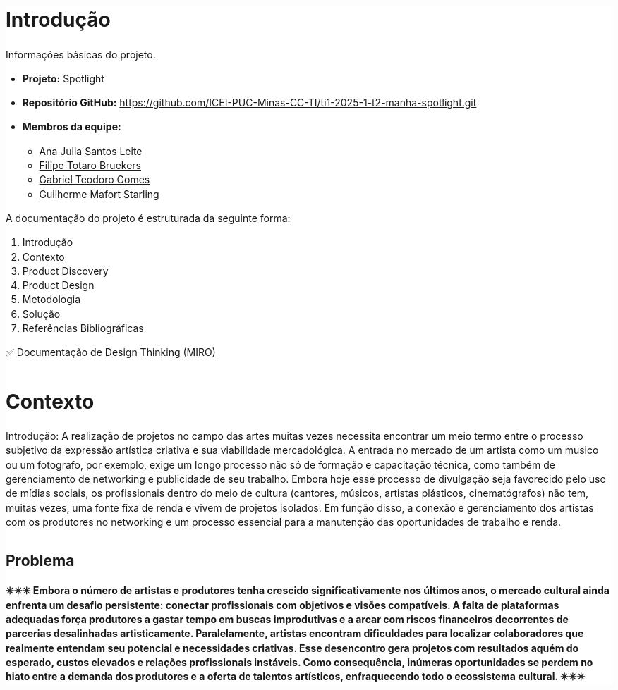 # Introdução

Informações básicas do projeto.

* **Projeto:** Spotlight
* **Repositório GitHub:** https://github.com/ICEI-PUC-Minas-CC-TI/ti1-2025-1-t2-manha-spotlight.git
* **Membros da equipe:**

  * [Ana Julia Santos Leite](https://github.com/AnaJuliaSantosLeitos)
  * [Filipe Totaro Bruekers](https://github.com/lipebrks)
  * [Gabriel Teodoro Gomes](https://github.com/GabrielTeodoruh)
  * [Guilherme Mafort Starling](https://github.com/guiMafort)
  

A documentação do projeto é estruturada da seguinte forma:

1. Introdução
2. Contexto
3. Product Discovery
4. Product Design
5. Metodologia
6. Solução
7. Referências Bibliográficas

✅ [Documentação de Design Thinking (MIRO)](files/processo-dt.pdf)

# Contexto

Introdução:
A realização de projetos no campo das artes muitas vezes necessita encontrar um meio termo entre o processo subjetivo da expressão artística criativa e sua viabilidade mercadológica. A entrada no mercado de um artista como um musico ou um fotografo, por exemplo, exige um longo processo não só de formação e capacitação técnica, como também de gerenciamento de networking e publicidade de seu trabalho. 
Embora hoje esse processo de divulgação seja favorecido pelo uso de mídias sociais, os profissionais dentro do meio de cultura (cantores, músicos, artistas plásticos, cinematógrafos) não tem, muitas vezes, uma fonte fixa de renda e vivem de projetos isolados. Em função disso, a conexão e gerenciamento dos artistas com os produtores no networking e um processo essencial para a manutenção das oportunidades de trabalho e renda.

## Problema

**✳️✳️✳️ Embora o número de artistas e produtores tenha crescido significativamente nos últimos anos, o mercado cultural ainda enfrenta um desafio persistente: conectar profissionais com objetivos e visões compatíveis. A falta de plataformas adequadas força produtores a gastar tempo em buscas improdutivas e a arcar com riscos financeiros decorrentes de parcerias desalinhadas artisticamente. Paralelamente, artistas encontram dificuldades para localizar colaboradores que realmente entendam seu potencial e necessidades criativas. Esse desencontro gera projetos com resultados aquém do esperado, custos elevados e relações profissionais instáveis. Como consequência, inúmeras oportunidades se perdem no hiato entre a demanda dos produtores e a oferta de talentos artísticos, enfraquecendo todo o ecossistema cultural. ✳️✳️✳️**
